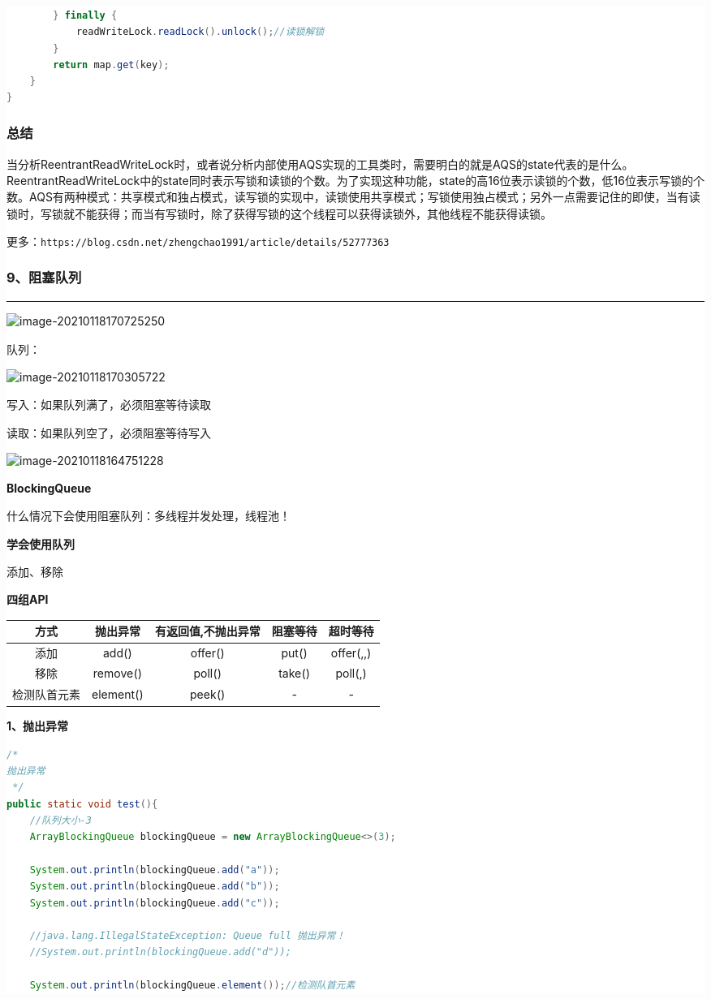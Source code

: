 ```java
        } finally {
            readWriteLock.readLock().unlock();//读锁解锁
        }
        return map.get(key);
    }
}
```

### 总结

当分析ReentrantReadWriteLock时，或者说分析内部使用AQS实现的工具类时，需要明白的就是AQS的state代表的是什么。ReentrantReadWriteLock中的state同时表示写锁和读锁的个数。为了实现这种功能，state的高16位表示读锁的个数，低16位表示写锁的个数。AQS有两种模式：共享模式和独占模式，读写锁的实现中，读锁使用共享模式；写锁使用独占模式；另外一点需要记住的即使，当有读锁时，写锁就不能获得；而当有写锁时，除了获得写锁的这个线程可以获得读锁外，其他线程不能获得读锁。

更多：`https://blog.csdn.net/zhengchao1991/article/details/52777363`

### 9、阻塞队列

---

![image-20210118170725250](F:\编程学习\笔记\Typora\typoraNeed\Typora\typora-user-images\image-20210118170725250.png)

队列：

![image-20210118170305722](F:\编程学习\笔记\Typora\typoraNeed\Typora\typora-user-images\image-20210118170305722.png)

写入：如果队列满了，必须阻塞等待读取

读取：如果队列空了，必须阻塞等待写入

![image-20210118164751228](F:\编程学习\笔记\Typora\typoraNeed\Typora\typora-user-images\image-20210118164751228.png)

**BlockingQueue**

什么情况下会使用阻塞队列：多线程并发处理，线程池！

**学会使用队列**

添加、移除

**四组API**

|     方式     | 抛出异常  | 有返回值,不抛出异常 | 阻塞等待 | 超时等待  |
| :----------: | :-------: | :-----------------: | :------: | :-------: |
|     添加     |   add()   |       offer()       |  put()   | offer(,,) |
|     移除     | remove()  |       poll()        |  take()  |  poll(,)  |
| 检测队首元素 | element() |       peek()        |    -     |     -     |

**1、抛出异常**

```java
/*
抛出异常
 */
public static void test(){
    //队列大小-3
    ArrayBlockingQueue blockingQueue = new ArrayBlockingQueue<>(3);

    System.out.println(blockingQueue.add("a"));
    System.out.println(blockingQueue.add("b"));
    System.out.println(blockingQueue.add("c"));

    //java.lang.IllegalStateException: Queue full 抛出异常！
    //System.out.println(blockingQueue.add("d"));
	
    System.out.println(blockingQueue.element());//检测队首元素
```